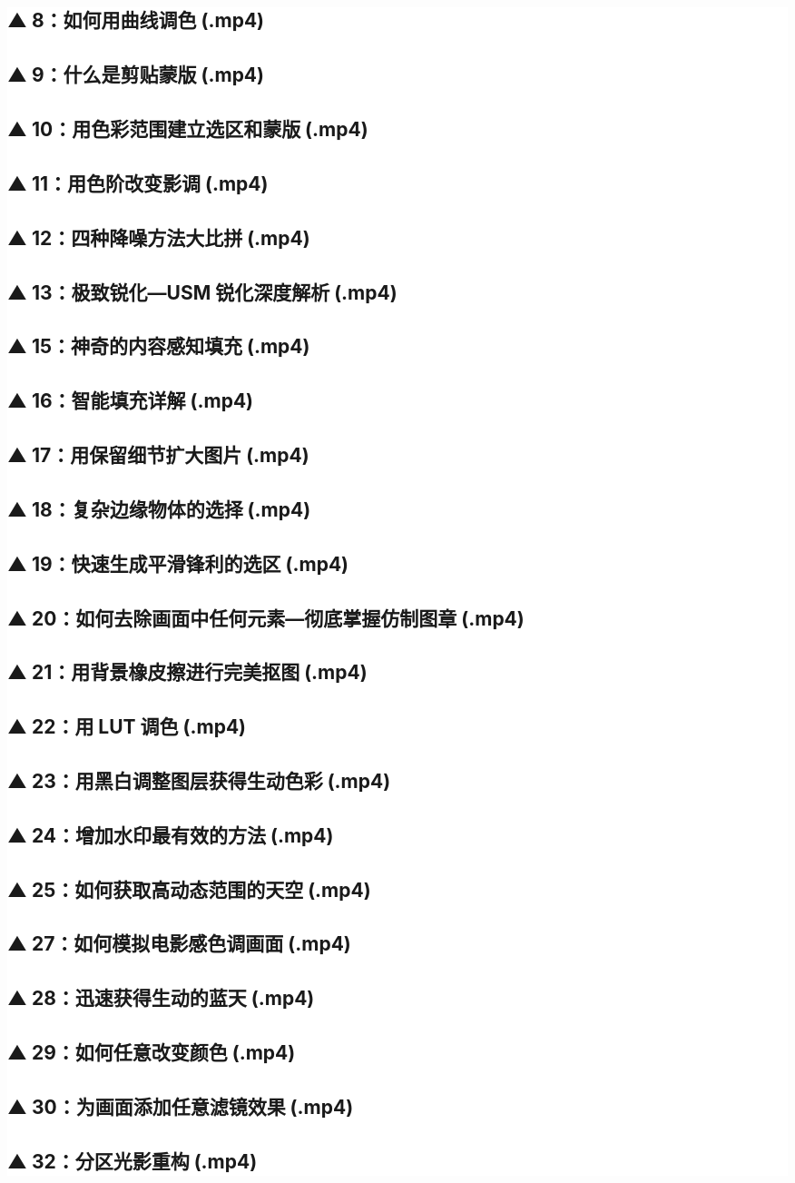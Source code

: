 ## ▲ 8：如何用曲线调色 (.mp4)

## ▲ 9：什么是剪贴蒙版 (.mp4)

## ▲ 10：用色彩范围建立选区和蒙版 (.mp4)

## ▲ 11：用色阶改变影调 (.mp4)

## ▲ 12：四种降噪方法大比拼 (.mp4)

## ▲ 13：极致锐化—USM 锐化深度解析 (.mp4)

## ▲ 15：神奇的内容感知填充 (.mp4)

## ▲ 16：智能填充详解 (.mp4)

## ▲ 17：用保留细节扩大图片 (.mp4)

## ▲ 18：复杂边缘物体的选择 (.mp4)

## ▲ 19：快速生成平滑锋利的选区 (.mp4)

## ▲ 20：如何去除画面中任何元素—彻底掌握仿制图章 (.mp4)

## ▲ 21：用背景橡皮擦进行完美抠图 (.mp4)

## ▲ 22：用 LUT 调色 (.mp4)

## ▲ 23：用黑白调整图层获得生动色彩 (.mp4)

## ▲ 24：增加水印最有效的方法 (.mp4)

## ▲ 25：如何获取高动态范围的天空 (.mp4)

## ▲ 27：如何模拟电影感色调画面 (.mp4)

## ▲ 28：迅速获得生动的蓝天 (.mp4)

## ▲ 29：如何任意改变颜色 (.mp4)

## ▲ 30：为画面添加任意滤镜效果 (.mp4)

## ▲ 32：分区光影重构 (.mp4)
